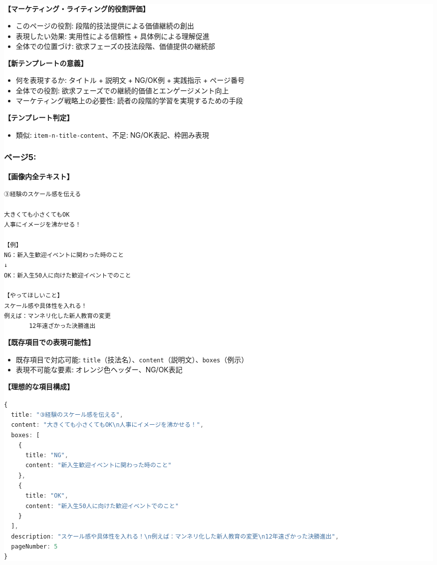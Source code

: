 **【マーケティング・ライティング的役割評価】**
- このページの役割: 段階的技法提供による価値継続の創出
- 表現したい効果: 実用性による信頼性 + 具体例による理解促進
- 全体での位置づけ: 欲求フェーズの技法段階、価値提供の継続部

**【新テンプレートの意義】**
- 何を表現するか: タイトル + 説明文 + NG/OK例 + 実践指示 + ページ番号
- 全体での役割: 欲求フェーズでの継続的価値とエンゲージメント向上
- マーケティング戦略上の必要性: 読者の段階的学習を実現するための手段

**【テンプレート判定】**
- 類似: `item-n-title-content`、不足: NG/OK表記、枠囲み表現

### ページ5:
**【画像内全テキスト】**
```
③経験のスケール感を伝える

大きくても小さくてもOK
人事にイメージを沸かせる！

【例】
NG：新入生歓迎イベントに関わった時のこと
↓
OK：新入生50人に向けた歓迎イベントでのこと

【やってほしいこと】
スケール感や具体性を入れる！
例えば：マンネリ化した新人教育の変更
       12年遠ざかった決勝進出
```

**【既存項目での表現可能性】**
- 既存項目で対応可能: `title`（技法名）、`content`（説明文）、`boxes`（例示）
- 表現不可能な要素: オレンジ色ヘッダー、NG/OK表記

**【理想的な項目構成】**
```typescript
{
  title: "③経験のスケール感を伝える",
  content: "大きくても小さくてもOK\n人事にイメージを沸かせる！",
  boxes: [
    {
      title: "NG",
      content: "新入生歓迎イベントに関わった時のこと"
    },
    {
      title: "OK",
      content: "新入生50人に向けた歓迎イベントでのこと"
    }
  ],
  description: "スケール感や具体性を入れる！\n例えば：マンネリ化した新人教育の変更\n12年遠ざかった決勝進出",
  pageNumber: 5
}
```
